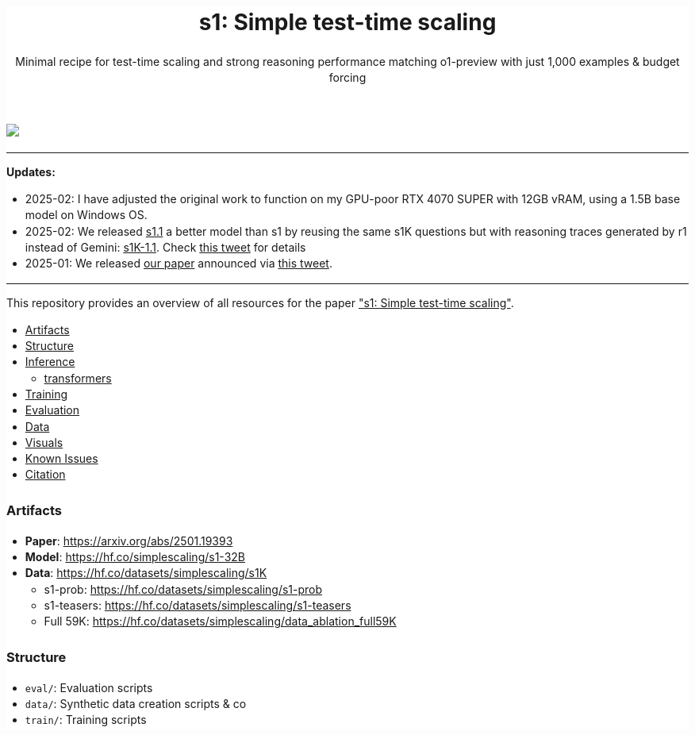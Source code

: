 <div align="center">
  <h1>s1: Simple test-time scaling</h1>
  <p>Minimal recipe for test-time scaling and strong reasoning performance matching o1-preview with just 1,000 examples & budget forcing
 </p>
</div>
<br>

![](visuals/scaling.png)

****************************************************************

**Updates:**

* 2025-02: I have adjusted the original work to function on my GPU-poor RTX 4070 SUPER with 12GB vRAM, using a 1.5B base model on Windows OS.
* 2025-02: We released [s1.1](https://huggingface.co/simplescaling/s1.1-32B) a better model than s1 by reusing the same s1K questions but with reasoning traces generated by r1 instead of Gemini: [s1K-1.1](https://huggingface.co/datasets/simplescaling/s1K-1.1). Check [this tweet](https://x.com/Muennighoff/status/1889310803746246694) for details
* 2025-01: We released [our paper](https://arxiv.org/abs/2501.19393) announced via [this tweet](https://x.com/Muennighoff/status/1886405528777073134).

****************************************************************

This repository provides an overview of all resources for the paper ["s1: Simple test-time scaling"](https://arxiv.org/abs/2501.19393).

- [Artifacts](#artifacts)
- [Structure](#structure)
- [Inference](#inference)
  - [transformers](#transformers)
- [Training](#training)
- [Evaluation](#evaluation)
- [Data](#data)
- [Visuals](#visuals)
- [Known Issues](#known-issues)
- [Citation](#citation)

### Artifacts

- **Paper**: https://arxiv.org/abs/2501.19393
- **Model**: https://hf.co/simplescaling/s1-32B
- **Data**: https://hf.co/datasets/simplescaling/s1K
    - s1-prob: https://hf.co/datasets/simplescaling/s1-prob
    - s1-teasers: https://hf.co/datasets/simplescaling/s1-teasers
    - Full 59K: https://hf.co/datasets/simplescaling/data_ablation_full59K

### Structure

- `eval/`: Evaluation scripts
- `data/`: Synthetic data creation scripts & co
- `train/`: Training scripts
